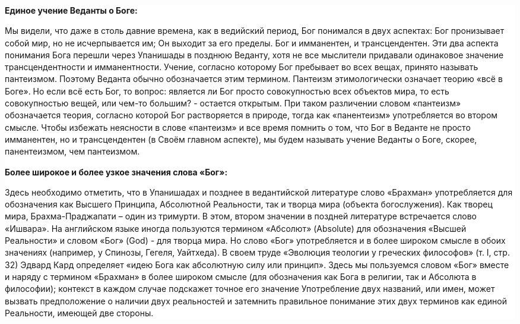 **Единое учение Веданты о Боге:**

Мы видели, что даже в столь давние времена, как в ведийский период, Бог понимался в двух аспектах: Бог пронизывает собой мир, но не исчерпывается им; Он выходит за его пределы. Бог и имманентен, и трансцендентен. Эти два аспекта понимания Бога перешли через Упанишады в позднюю Веданту, хотя не все мыслители придавали одинаковое значение трансцендентности и имманентности. Учение, согласно которому Бог пребывает во всех вещах, принято называть пантеизмом. Поэтому Веданта обычно обозначается этим термином. Пантеизм этимологически означает теорию «всё в Боге». Но если всё есть Бог, то вопрос: является ли Бог просто совокупностью всех объектов мира, то есть совокупностью вещей, или чем-то большим? - остается открытым. При таком различении словом «пантеизм» обозначается теория, согласно которой Бог растворяется в природе, тогда как «панентеизм» употребляется во втором смысле. Чтобы избежать неясности в слове «пантеизм» и все время помнить о том, что Бог в Веданте не просто имманентен, но и трансцендентен (в Своём главном аспекте), мы будем называть учение Веданты о Боге, скорее, панентеизмом, чем пантеизмом.

**Более широкое и более узкое значения слова «Бог»:**

Здесь необходимо отметить, что в Упанишадах и позднее в ведантийской литературе слово «Брахман» употребляется для обозначения как Высшего Принципа, Абсолютной Реальности, так и творца мира (объекта богослужения). Как творец мира, Брахма-Праджапати – один из тримурти. В этом, втором значении в поздней литературе встречается слово «Ишвара». На английском языке иногда пользуются термином «Абсолют» (Absolute) для обозначения «Высшей Реальности» и словом «Бог» (God) - для творца мира. Но слово «Бог» употребляется и в более широком смысле в обоих значениях (например, у Спинозы, Гегеля, Уайтхеда). В своем труде «Эволюция теологии у греческих философов» (т. I, стр. 32) Эдвард Кард определяет «идею Бога как абсолютную силу или принцип». Здесь мы пользуемся словом «Бог» вместе и наряду с термином «Брахман» в более широком смысле (для обозначения как Бога в религии, так и Абсолюта в философии); контекст в каждом случае подскажет точное его значение Употребление двух названий, или имен, может вызвать предположение о наличии двух реальностей и затемнить правильное понимание этих двух терминов как единой Реальности, имеющей две стороны.
